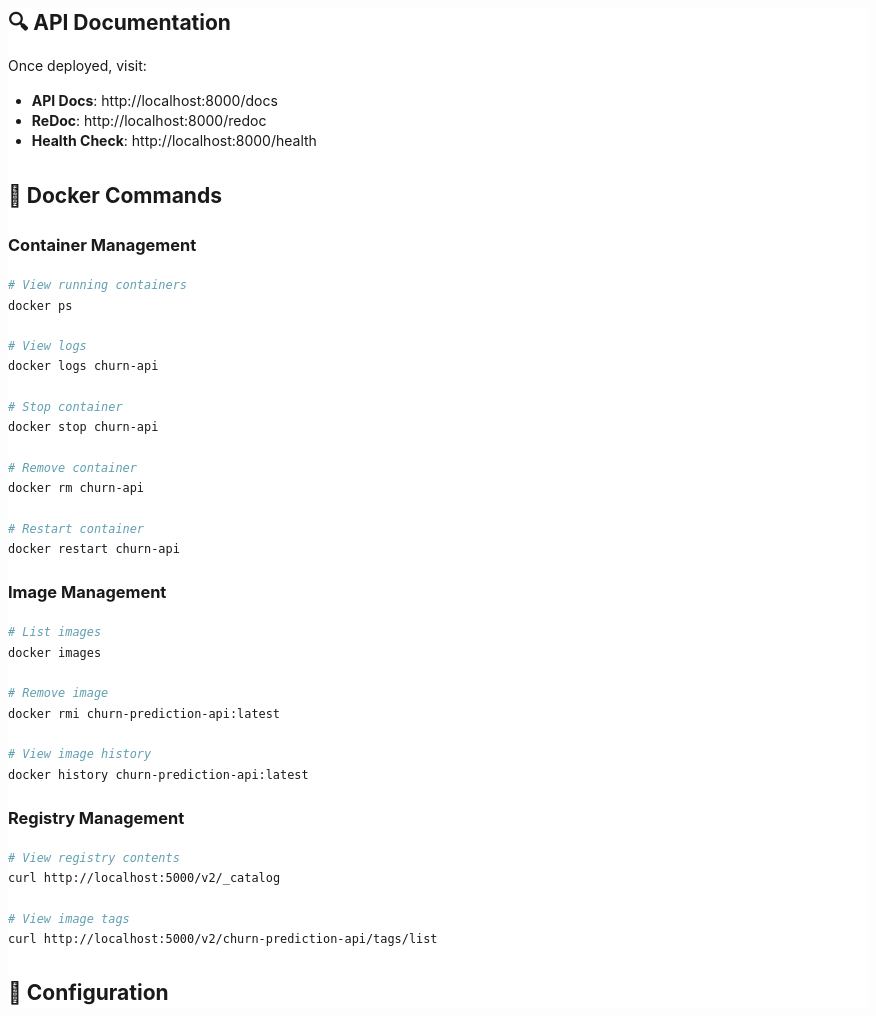 ## 🔍 API Documentation

Once deployed, visit:
- **API Docs**: http://localhost:8000/docs
- **ReDoc**: http://localhost:8000/redoc
- **Health Check**: http://localhost:8000/health

## 🐳 Docker Commands

### Container Management
```bash
# View running containers
docker ps

# View logs
docker logs churn-api

# Stop container
docker stop churn-api

# Remove container
docker rm churn-api

# Restart container
docker restart churn-api
```

### Image Management
```bash
# List images
docker images

# Remove image
docker rmi churn-prediction-api:latest

# View image history
docker history churn-prediction-api:latest
```

### Registry Management
```bash
# View registry contents
curl http://localhost:5000/v2/_catalog

# View image tags
curl http://localhost:5000/v2/churn-prediction-api/tags/list
```

## 🔧 Configuration
